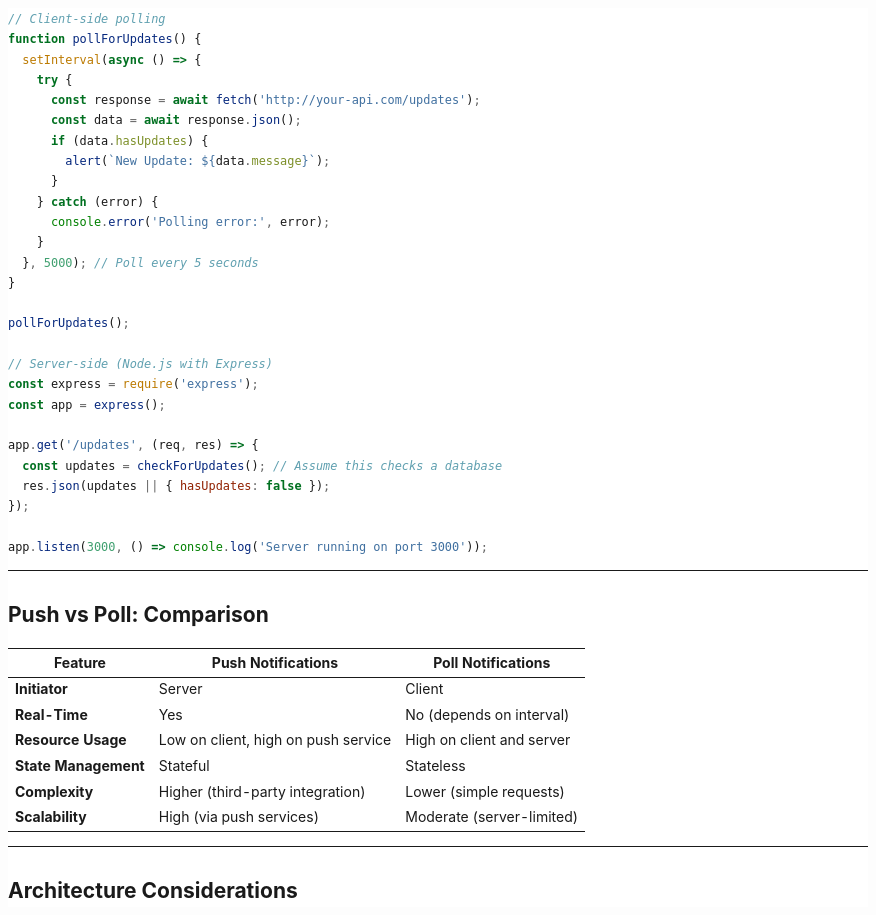 ```javascript
// Client-side polling
function pollForUpdates() {
  setInterval(async () => {
    try {
      const response = await fetch('http://your-api.com/updates');
      const data = await response.json();
      if (data.hasUpdates) {
        alert(`New Update: ${data.message}`);
      }
    } catch (error) {
      console.error('Polling error:', error);
    }
  }, 5000); // Poll every 5 seconds
}

pollForUpdates();

// Server-side (Node.js with Express)
const express = require('express');
const app = express();

app.get('/updates', (req, res) => {
  const updates = checkForUpdates(); // Assume this checks a database
  res.json(updates || { hasUpdates: false });
});

app.listen(3000, () => console.log('Server running on port 3000'));
```

---

## Push vs Poll: Comparison

| Feature                | Push Notifications          | Poll Notifications         |
|------------------------|-----------------------------|----------------------------|
| **Initiator**          | Server                      | Client                     |
| **Real-Time**          | Yes                         | No (depends on interval)   |
| **Resource Usage**     | Low on client, high on push service | High on client and server |
| **State Management**   | Stateful                    | Stateless                  |
| **Complexity**         | Higher (third-party integration) | Lower (simple requests) |
| **Scalability**        | High (via push services)    | Moderate (server-limited)  |

---

## Architecture Considerations
